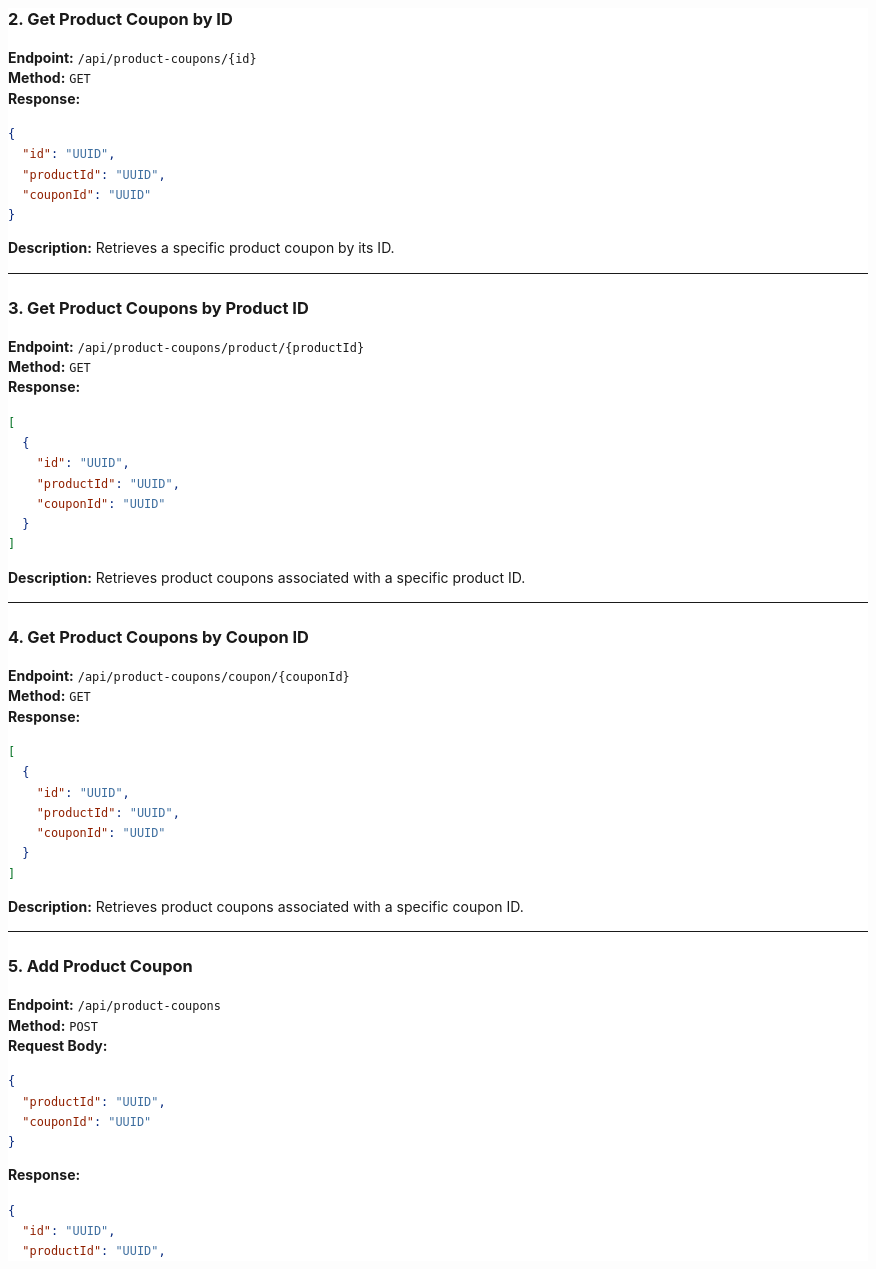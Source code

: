 
### 2. Get Product Coupon by ID
**Endpoint:** `/api/product-coupons/{id}`  
**Method:** `GET`  
**Response:**
```json
{
  "id": "UUID",
  "productId": "UUID",
  "couponId": "UUID"
}
```
**Description:** Retrieves a specific product coupon by its ID.

---

### 3. Get Product Coupons by Product ID
**Endpoint:** `/api/product-coupons/product/{productId}`  
**Method:** `GET`  
**Response:**
```json
[
  {
    "id": "UUID",
    "productId": "UUID",
    "couponId": "UUID"
  }
]
```
**Description:** Retrieves product coupons associated with a specific product ID.

---

### 4. Get Product Coupons by Coupon ID
**Endpoint:** `/api/product-coupons/coupon/{couponId}`  
**Method:** `GET`  
**Response:**
```json
[
  {
    "id": "UUID",
    "productId": "UUID",
    "couponId": "UUID"
  }
]
```
**Description:** Retrieves product coupons associated with a specific coupon ID.

---

### 5. Add Product Coupon
**Endpoint:** `/api/product-coupons`  
**Method:** `POST`  
**Request Body:**
```json
{
  "productId": "UUID",
  "couponId": "UUID"
}
```
**Response:**
```json
{
  "id": "UUID",
  "productId": "UUID",
```